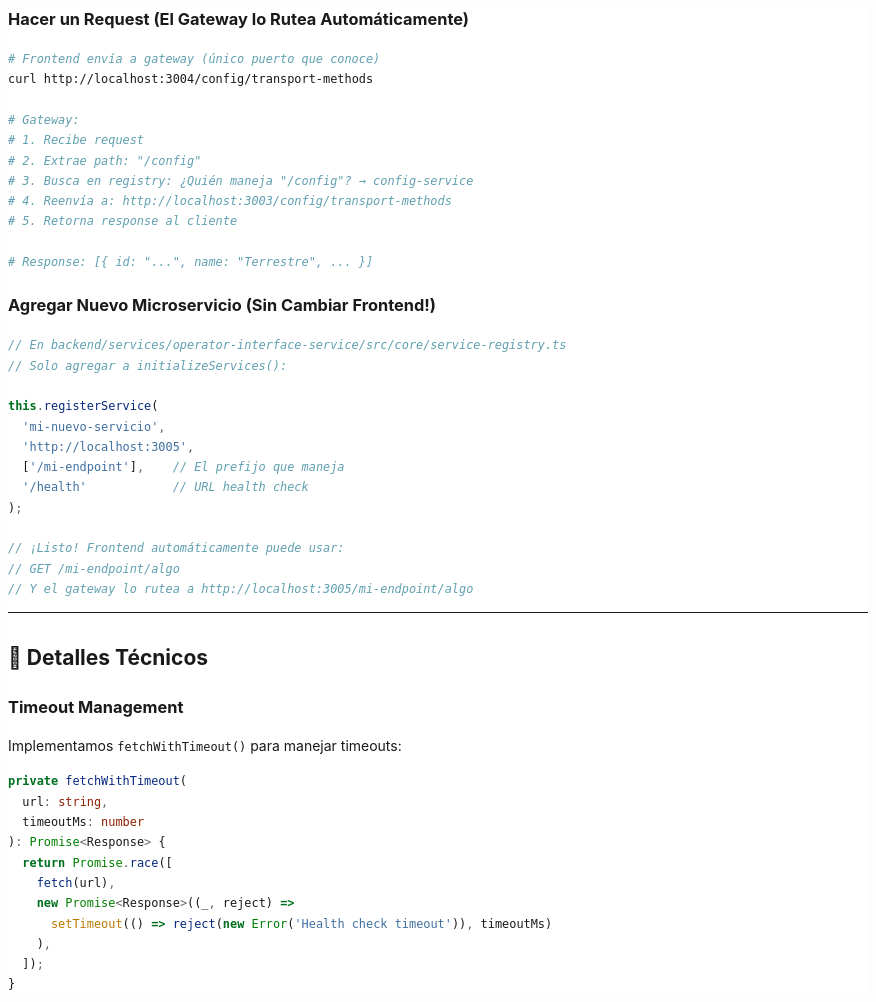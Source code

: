 ### Hacer un Request (El Gateway lo Rutea Automáticamente)

```bash
# Frontend envía a gateway (único puerto que conoce)
curl http://localhost:3004/config/transport-methods

# Gateway:
# 1. Recibe request
# 2. Extrae path: "/config"
# 3. Busca en registry: ¿Quién maneja "/config"? → config-service
# 4. Reenvía a: http://localhost:3003/config/transport-methods
# 5. Retorna response al cliente

# Response: [{ id: "...", name: "Terrestre", ... }]
```

### Agregar Nuevo Microservicio (Sin Cambiar Frontend!)

```typescript
// En backend/services/operator-interface-service/src/core/service-registry.ts
// Solo agregar a initializeServices():

this.registerService(
  'mi-nuevo-servicio',
  'http://localhost:3005',
  ['/mi-endpoint'],    // El prefijo que maneja
  '/health'            // URL health check
);

// ¡Listo! Frontend automáticamente puede usar:
// GET /mi-endpoint/algo
// Y el gateway lo rutea a http://localhost:3005/mi-endpoint/algo
```

---

## 🔧 Detalles Técnicos

### Timeout Management

Implementamos `fetchWithTimeout()` para manejar timeouts:
```typescript
private fetchWithTimeout(
  url: string,
  timeoutMs: number
): Promise<Response> {
  return Promise.race([
    fetch(url),
    new Promise<Response>((_, reject) =>
      setTimeout(() => reject(new Error('Health check timeout')), timeoutMs)
    ),
  ]);
}
```
